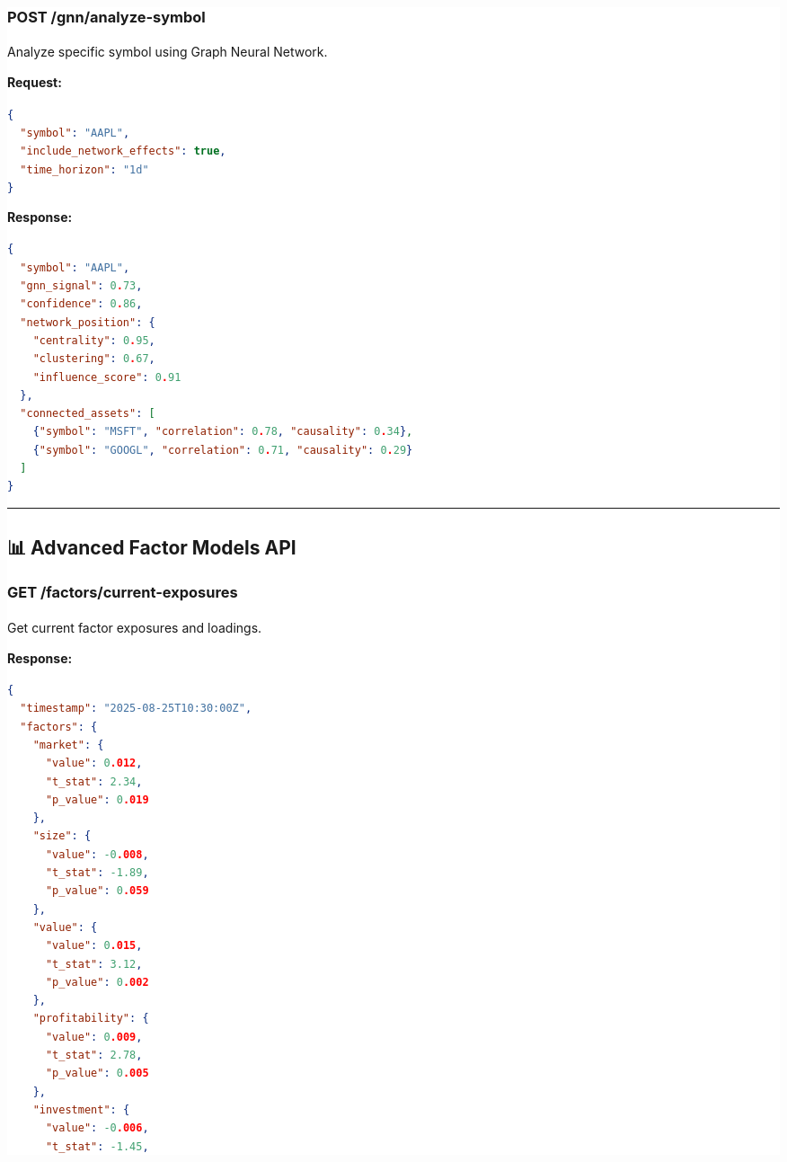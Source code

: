 ### POST /gnn/analyze-symbol
Analyze specific symbol using Graph Neural Network.

**Request:**
```json
{
  "symbol": "AAPL",
  "include_network_effects": true,
  "time_horizon": "1d"
}
```

**Response:**
```json
{
  "symbol": "AAPL",
  "gnn_signal": 0.73,
  "confidence": 0.86,
  "network_position": {
    "centrality": 0.95,
    "clustering": 0.67,
    "influence_score": 0.91
  },
  "connected_assets": [
    {"symbol": "MSFT", "correlation": 0.78, "causality": 0.34},
    {"symbol": "GOOGL", "correlation": 0.71, "causality": 0.29}
  ]
}
```

---

## 📊 Advanced Factor Models API

### GET /factors/current-exposures
Get current factor exposures and loadings.

**Response:**
```json
{
  "timestamp": "2025-08-25T10:30:00Z",
  "factors": {
    "market": {
      "value": 0.012,
      "t_stat": 2.34,
      "p_value": 0.019
    },
    "size": {
      "value": -0.008,
      "t_stat": -1.89,
      "p_value": 0.059
    },
    "value": {
      "value": 0.015,
      "t_stat": 3.12,
      "p_value": 0.002
    },
    "profitability": {
      "value": 0.009,
      "t_stat": 2.78,
      "p_value": 0.005
    },
    "investment": {
      "value": -0.006,
      "t_stat": -1.45,
```